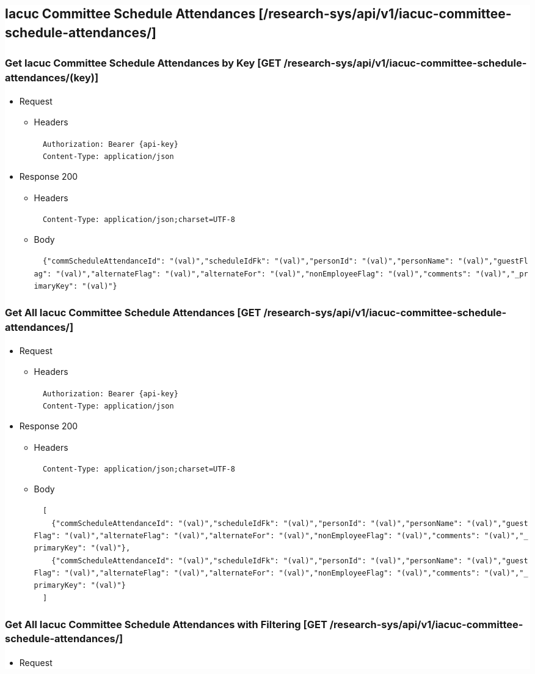 ## Iacuc Committee Schedule Attendances [/research-sys/api/v1/iacuc-committee-schedule-attendances/]

### Get Iacuc Committee Schedule Attendances by Key [GET /research-sys/api/v1/iacuc-committee-schedule-attendances/(key)]
	 
+ Request

    + Headers

            Authorization: Bearer {api-key}
            Content-Type: application/json

+ Response 200
    + Headers

            Content-Type: application/json;charset=UTF-8

    + Body
    
            {"commScheduleAttendanceId": "(val)","scheduleIdFk": "(val)","personId": "(val)","personName": "(val)","guestFlag": "(val)","alternateFlag": "(val)","alternateFor": "(val)","nonEmployeeFlag": "(val)","comments": "(val)","_primaryKey": "(val)"}

### Get All Iacuc Committee Schedule Attendances [GET /research-sys/api/v1/iacuc-committee-schedule-attendances/]
	 
+ Request

    + Headers

            Authorization: Bearer {api-key}
            Content-Type: application/json

+ Response 200
    + Headers

            Content-Type: application/json;charset=UTF-8

    + Body
    
            [
              {"commScheduleAttendanceId": "(val)","scheduleIdFk": "(val)","personId": "(val)","personName": "(val)","guestFlag": "(val)","alternateFlag": "(val)","alternateFor": "(val)","nonEmployeeFlag": "(val)","comments": "(val)","_primaryKey": "(val)"},
              {"commScheduleAttendanceId": "(val)","scheduleIdFk": "(val)","personId": "(val)","personName": "(val)","guestFlag": "(val)","alternateFlag": "(val)","alternateFor": "(val)","nonEmployeeFlag": "(val)","comments": "(val)","_primaryKey": "(val)"}
            ]

### Get All Iacuc Committee Schedule Attendances with Filtering [GET /research-sys/api/v1/iacuc-committee-schedule-attendances/]
	 
+ Request
